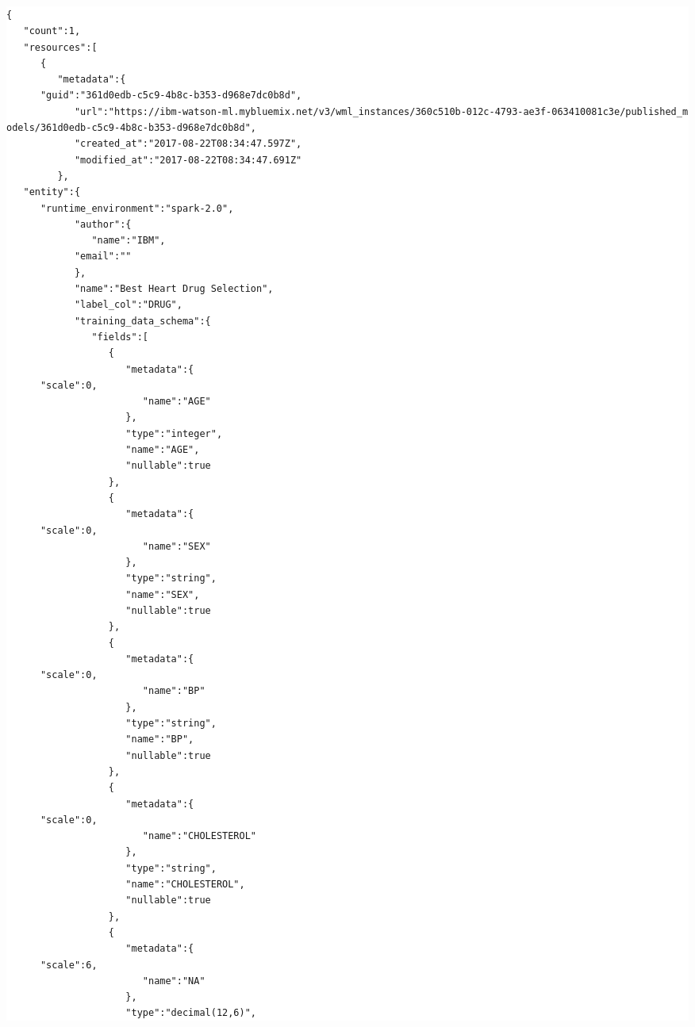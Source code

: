 ```
{  
   "count":1,
   "resources":[  
      {  
         "metadata":{  
      "guid":"361d0edb-c5c9-4b8c-b353-d968e7dc0b8d",
            "url":"https://ibm-watson-ml.mybluemix.net/v3/wml_instances/360c510b-012c-4793-ae3f-063410081c3e/published_models/361d0edb-c5c9-4b8c-b353-d968e7dc0b8d",
            "created_at":"2017-08-22T08:34:47.597Z",
            "modified_at":"2017-08-22T08:34:47.691Z"
         },
   "entity":{  
      "runtime_environment":"spark-2.0",
            "author":{  
               "name":"IBM",
            "email":""
            },
            "name":"Best Heart Drug Selection",
            "label_col":"DRUG",
            "training_data_schema":{  
               "fields":[  
                  {  
                     "metadata":{  
      "scale":0,
                        "name":"AGE"
                     },
                     "type":"integer",
                     "name":"AGE",
                     "nullable":true
                  },
                  {  
                     "metadata":{  
      "scale":0,
                        "name":"SEX"
                     },
                     "type":"string",
                     "name":"SEX",
                     "nullable":true
                  },
                  {  
                     "metadata":{  
      "scale":0,
                        "name":"BP"
                     },
                     "type":"string",
                     "name":"BP",
                     "nullable":true
                  },
                  {  
                     "metadata":{  
      "scale":0,
                        "name":"CHOLESTEROL"
                     },
                     "type":"string",
                     "name":"CHOLESTEROL",
                     "nullable":true
                  },
                  {  
                     "metadata":{  
      "scale":6,
                        "name":"NA"
                     },
                     "type":"decimal(12,6)",
```